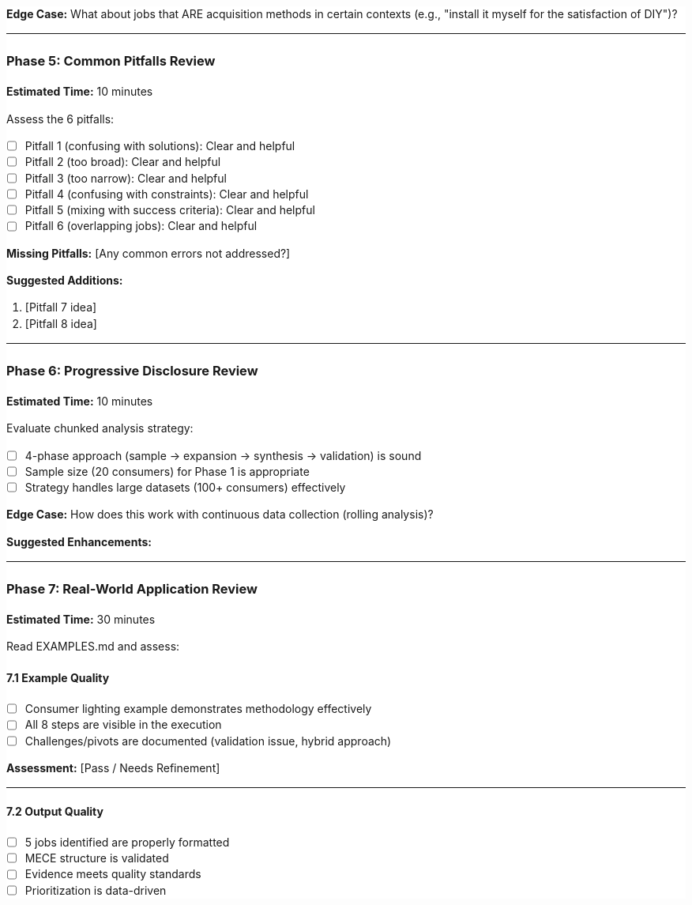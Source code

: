 **Edge Case:** What about jobs that ARE acquisition methods in certain contexts (e.g., "install it myself for the satisfaction of DIY")?

---

### Phase 5: Common Pitfalls Review
**Estimated Time:** 10 minutes

Assess the 6 pitfalls:

- [ ] Pitfall 1 (confusing with solutions): Clear and helpful
- [ ] Pitfall 2 (too broad): Clear and helpful
- [ ] Pitfall 3 (too narrow): Clear and helpful
- [ ] Pitfall 4 (confusing with constraints): Clear and helpful
- [ ] Pitfall 5 (mixing with success criteria): Clear and helpful
- [ ] Pitfall 6 (overlapping jobs): Clear and helpful

**Missing Pitfalls:**
[Any common errors not addressed?]

**Suggested Additions:**
1. [Pitfall 7 idea]
2. [Pitfall 8 idea]

---

### Phase 6: Progressive Disclosure Review
**Estimated Time:** 10 minutes

Evaluate chunked analysis strategy:

- [ ] 4-phase approach (sample → expansion → synthesis → validation) is sound
- [ ] Sample size (20 consumers) for Phase 1 is appropriate
- [ ] Strategy handles large datasets (100+ consumers) effectively

**Edge Case:** How does this work with continuous data collection (rolling analysis)?

**Suggested Enhancements:**

---

### Phase 7: Real-World Application Review
**Estimated Time:** 30 minutes

Read EXAMPLES.md and assess:

#### 7.1 Example Quality
- [ ] Consumer lighting example demonstrates methodology effectively
- [ ] All 8 steps are visible in the execution
- [ ] Challenges/pivots are documented (validation issue, hybrid approach)

**Assessment:** [Pass / Needs Refinement]

---

#### 7.2 Output Quality
- [ ] 5 jobs identified are properly formatted
- [ ] MECE structure is validated
- [ ] Evidence meets quality standards
- [ ] Prioritization is data-driven

